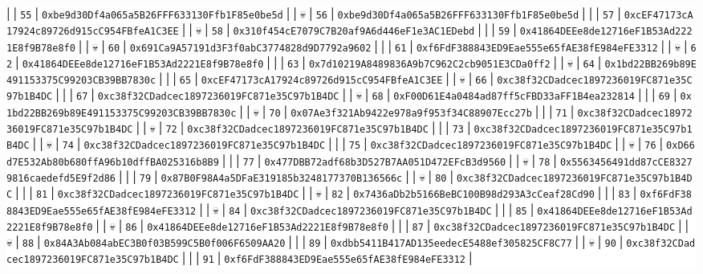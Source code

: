 |  | `55` | `0xbe9d30Df4a065a5B26FFF633130Ffb1F85e0be5d` |
| 💀 | `56` | `0xbe9d30Df4a065a5B26FFF633130Ffb1F85e0be5d` |
|  | `57` | `0xcEF47173cA17924c89726d915cC954FBfeA1C3EE` |
| 💀 | `58` | `0x310f454cE7079C7B20af9A6d446eF1e3AC1EDebd` |
|  | `59` | `0x41864DEEe8de12716eF1B53Ad2221E8f9B78e8f0` |
| 💀 | `60` | `0x691Ca9A57191d3F3f0abC3774828d9D7792a9602` |
|  | `61` | `0xf6FdF388843ED9Eae555e65fAE38fE984eFE3312` |
| 💀 | `62` | `0x41864DEEe8de12716eF1B53Ad2221E8f9B78e8f0` |
|  | `63` | `0x7d10219A8489836A9b7C962C2cb9051E3CDa0ff2` |
| 💀 | `64` | `0x1bd22BB269b89E491153375C99203CB39BB7830c` |
|  | `65` | `0xcEF47173cA17924c89726d915cC954FBfeA1C3EE` |
| 💀 | `66` | `0xc38f32CDadcec1897236019FC871e35C97b1B4DC` |
|  | `67` | `0xc38f32CDadcec1897236019FC871e35C97b1B4DC` |
| 💀 | `68` | `0xF00D61E4a0484ad87ff5cFBD33aFF1B4ea232814` |
|  | `69` | `0x1bd22BB269b89E491153375C99203CB39BB7830c` |
| 💀 | `70` | `0x07Ae3f321Ab9422e978a9f953f34C88907Ecc27b` |
|  | `71` | `0xc38f32CDadcec1897236019FC871e35C97b1B4DC` |
| 💀 | `72` | `0xc38f32CDadcec1897236019FC871e35C97b1B4DC` |
|  | `73` | `0xc38f32CDadcec1897236019FC871e35C97b1B4DC` |
| 💀 | `74` | `0xc38f32CDadcec1897236019FC871e35C97b1B4DC` |
|  | `75` | `0xc38f32CDadcec1897236019FC871e35C97b1B4DC` |
| 💀 | `76` | `0xD66d7E532Ab80b680ffA96b10dffBA025316b8B9` |
|  | `77` | `0x477DBB72adf68b3D527B7AA051D472EFcB3d9560` |
| 💀 | `78` | `0x5563456491dd87cCE83279816caedefd5E9f2d86` |
|  | `79` | `0x87B0F98A4a5DFaE319185b3248177370B136566c` |
| 💀 | `80` | `0xc38f32CDadcec1897236019FC871e35C97b1B4DC` |
|  | `81` | `0xc38f32CDadcec1897236019FC871e35C97b1B4DC` |
| 💀 | `82` | `0x7436aDb2b5166BeBC100B98d293A3cCeaf28Cd90` |
|  | `83` | `0xf6FdF388843ED9Eae555e65fAE38fE984eFE3312` |
| 💀 | `84` | `0xc38f32CDadcec1897236019FC871e35C97b1B4DC` |
|  | `85` | `0x41864DEEe8de12716eF1B53Ad2221E8f9B78e8f0` |
| 💀 | `86` | `0x41864DEEe8de12716eF1B53Ad2221E8f9B78e8f0` |
|  | `87` | `0xc38f32CDadcec1897236019FC871e35C97b1B4DC` |
| 💀 | `88` | `0x84A3Ab084abEC3B0f03B599C5B0f006F6509AA20` |
|  | `89` | `0xdbb5411B417AD135eedecE5488ef305825CF8C77` |
| 💀 | `90` | `0xc38f32CDadcec1897236019FC871e35C97b1B4DC` |
|  | `91` | `0xf6FdF388843ED9Eae555e65fAE38fE984eFE3312` |